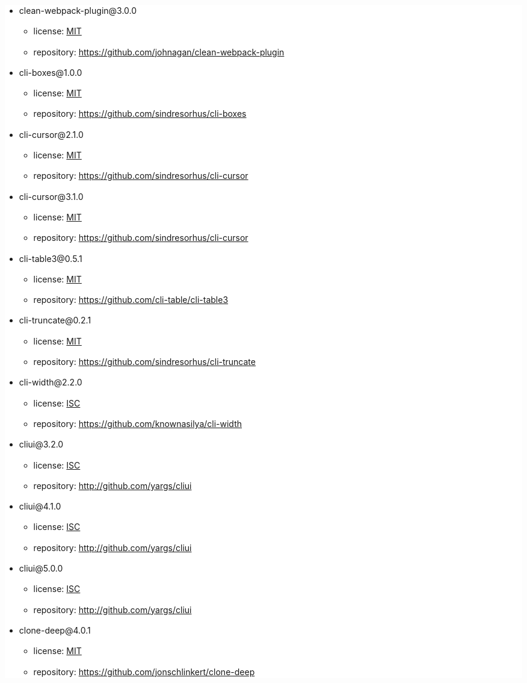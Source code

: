 - clean-webpack-plugin@3<i></i>.0<i></i>.0

  - license: [MIT](https://github.com/johnagan/clean-webpack-plugin/raw/master/LICENSE)

  - repository: https://github.com/johnagan/clean-webpack-plugin

- cli-boxes@1<i></i>.0<i></i>.0

  - license: [MIT](https://github.com/sindresorhus/cli-boxes/raw/master/license)

  - repository: https://github.com/sindresorhus/cli-boxes

- cli-cursor@2<i></i>.1<i></i>.0

  - license: [MIT](https://github.com/sindresorhus/cli-cursor/raw/master/license)

  - repository: https://github.com/sindresorhus/cli-cursor

- cli-cursor@3<i></i>.1<i></i>.0

  - license: [MIT](https://github.com/sindresorhus/cli-cursor/raw/master/license)

  - repository: https://github.com/sindresorhus/cli-cursor

- cli-table3@0<i></i>.5<i></i>.1

  - license: [MIT](https://github.com/cli-table/cli-table3/raw/master/LICENSE)

  - repository: https://github.com/cli-table/cli-table3

- cli-truncate@0<i></i>.2<i></i>.1

  - license: [MIT](https://github.com/sindresorhus/cli-truncate/raw/master/license)

  - repository: https://github.com/sindresorhus/cli-truncate

- cli-width@2<i></i>.2<i></i>.0

  - license: [ISC](https://github.com/knownasilya/cli-width/raw/master/LICENSE)

  - repository: https://github.com/knownasilya/cli-width

- cliui@3<i></i>.2<i></i>.0

  - license: [ISC](http://github.com/yargs/cliui/raw/master/LICENSE.txt)

  - repository: http://github.com/yargs/cliui

- cliui@4<i></i>.1<i></i>.0

  - license: [ISC](http://github.com/yargs/cliui/raw/master/LICENSE.txt)

  - repository: http://github.com/yargs/cliui

- cliui@5<i></i>.0<i></i>.0

  - license: [ISC](http://github.com/yargs/cliui/raw/master/LICENSE.txt)

  - repository: http://github.com/yargs/cliui

- clone-deep@4<i></i>.0<i></i>.1

  - license: [MIT](https://github.com/jonschlinkert/clone-deep/raw/master/LICENSE)

  - repository: https://github.com/jonschlinkert/clone-deep

